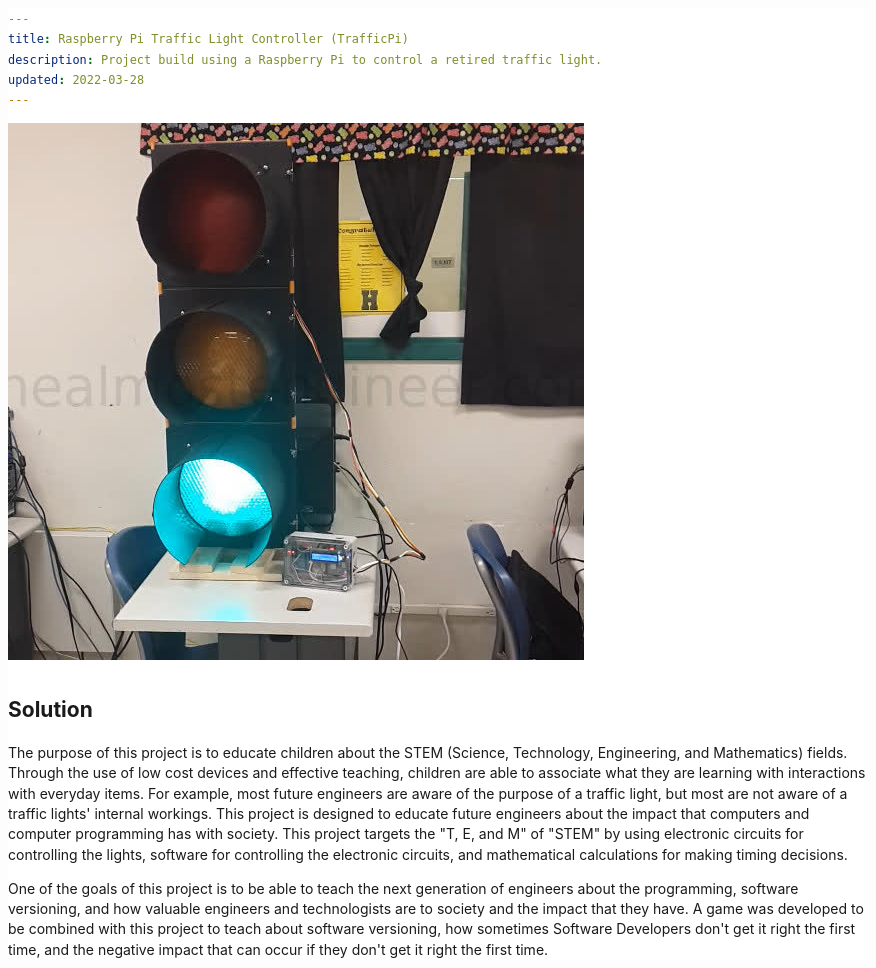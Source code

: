 ```yaml
---
title: Raspberry Pi Traffic Light Controller (TrafficPi)
description: Project build using a Raspberry Pi to control a retired traffic light.
updated: 2022-03-28
---
```


![Traffic light](/images/portfolio_trafficlight2.jpg)

## Solution

The purpose of this project is to educate children about the STEM (Science, Technology,
Engineering, and Mathematics) fields. Through the use of low cost devices and effective
teaching, children are able to associate what they are learning with interactions with
everyday items. For example, most future engineers are aware of the purpose of a traffic light,
but most are not aware of a traffic lights' internal workings. This project is designed
to educate future engineers about the impact that computers and computer programming has with
society. This project targets the "T, E, and M" of "STEM" by using electronic circuits
for controlling the lights, software for controlling the electronic circuits, and
mathematical calculations for making timing decisions.

One of the goals of this project is to be able to teach the next generation of
engineers about the programming, software versioning, and how valuable engineers and
technologists are to society and the impact that they have.
A game was developed to be combined with this project to teach about software versioning,
how sometimes Software Developers don't get it right the first time, and the
negative impact that can occur if they don't get it right the first time.
